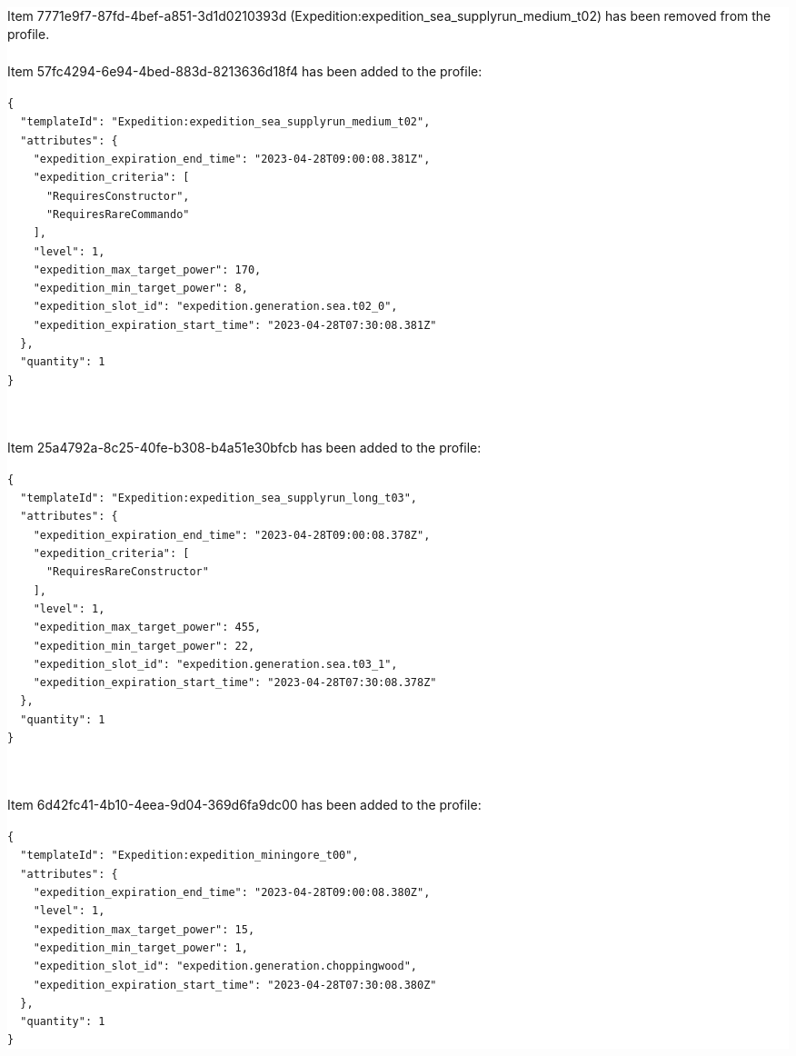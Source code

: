 Item 7771e9f7-87fd-4bef-a851-3d1d0210393d (Expedition:expedition_sea_supplyrun_medium_t02) has been removed from the profile.
<br><br>
Item 57fc4294-6e94-4bed-883d-8213636d18f4 has been added to the profile:

```
{
  "templateId": "Expedition:expedition_sea_supplyrun_medium_t02",
  "attributes": {
    "expedition_expiration_end_time": "2023-04-28T09:00:08.381Z",
    "expedition_criteria": [
      "RequiresConstructor",
      "RequiresRareCommando"
    ],
    "level": 1,
    "expedition_max_target_power": 170,
    "expedition_min_target_power": 8,
    "expedition_slot_id": "expedition.generation.sea.t02_0",
    "expedition_expiration_start_time": "2023-04-28T07:30:08.381Z"
  },
  "quantity": 1
}
```

<br><br>
Item 25a4792a-8c25-40fe-b308-b4a51e30bfcb has been added to the profile:

```
{
  "templateId": "Expedition:expedition_sea_supplyrun_long_t03",
  "attributes": {
    "expedition_expiration_end_time": "2023-04-28T09:00:08.378Z",
    "expedition_criteria": [
      "RequiresRareConstructor"
    ],
    "level": 1,
    "expedition_max_target_power": 455,
    "expedition_min_target_power": 22,
    "expedition_slot_id": "expedition.generation.sea.t03_1",
    "expedition_expiration_start_time": "2023-04-28T07:30:08.378Z"
  },
  "quantity": 1
}
```

<br><br>
Item 6d42fc41-4b10-4eea-9d04-369d6fa9dc00 has been added to the profile:

```
{
  "templateId": "Expedition:expedition_miningore_t00",
  "attributes": {
    "expedition_expiration_end_time": "2023-04-28T09:00:08.380Z",
    "level": 1,
    "expedition_max_target_power": 15,
    "expedition_min_target_power": 1,
    "expedition_slot_id": "expedition.generation.choppingwood",
    "expedition_expiration_start_time": "2023-04-28T07:30:08.380Z"
  },
  "quantity": 1
}
```

